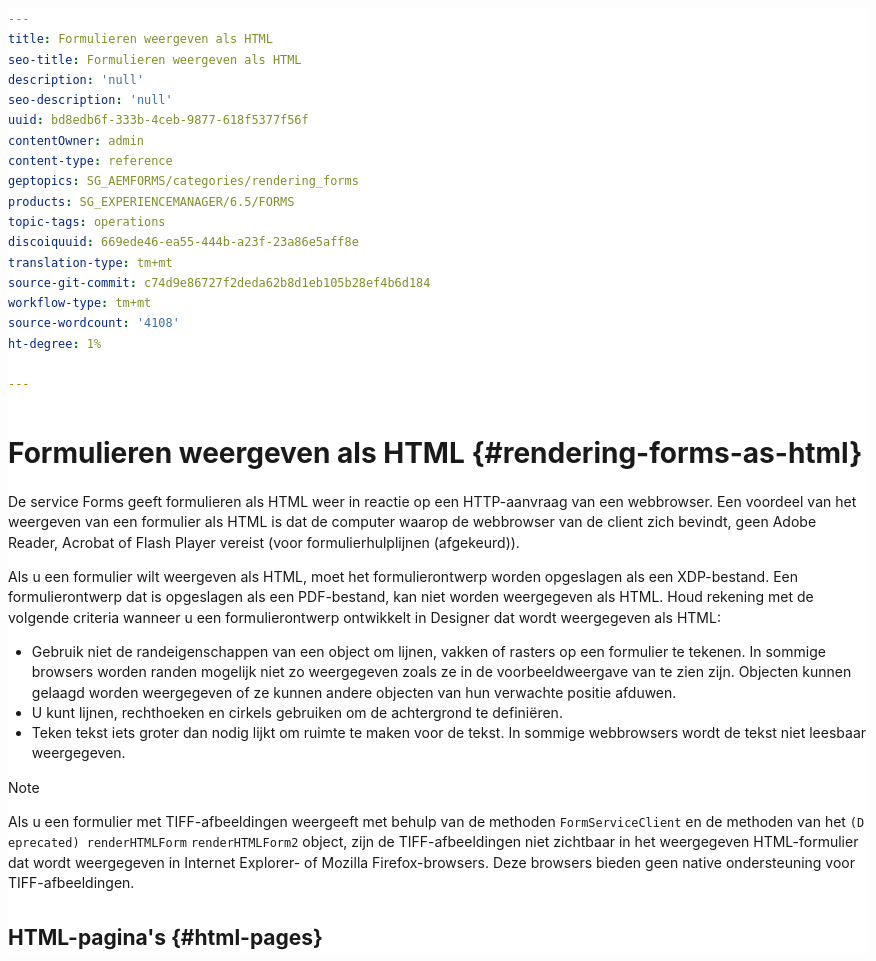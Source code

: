 ```yaml
---
title: Formulieren weergeven als HTML
seo-title: Formulieren weergeven als HTML
description: 'null'
seo-description: 'null'
uuid: bd8edb6f-333b-4ceb-9877-618f5377f56f
contentOwner: admin
content-type: reference
geptopics: SG_AEMFORMS/categories/rendering_forms
products: SG_EXPERIENCEMANAGER/6.5/FORMS
topic-tags: operations
discoiquuid: 669ede46-ea55-444b-a23f-23a86e5aff8e
translation-type: tm+mt
source-git-commit: c74d9e86727f2deda62b8d1eb105b28ef4b6d184
workflow-type: tm+mt
source-wordcount: '4108'
ht-degree: 1%

---
```



# Formulieren weergeven als HTML {#rendering-forms-as-html}

De service Forms geeft formulieren als HTML weer in reactie op een HTTP-aanvraag van een webbrowser. Een voordeel van het weergeven van een formulier als HTML is dat de computer waarop de webbrowser van de client zich bevindt, geen Adobe Reader, Acrobat of Flash Player vereist (voor formulierhulplijnen (afgekeurd)).

Als u een formulier wilt weergeven als HTML, moet het formulierontwerp worden opgeslagen als een XDP-bestand. Een formulierontwerp dat is opgeslagen als een PDF-bestand, kan niet worden weergegeven als HTML. Houd rekening met de volgende criteria wanneer u een formulierontwerp ontwikkelt in Designer dat wordt weergegeven als HTML:

* Gebruik niet de randeigenschappen van een object om lijnen, vakken of rasters op een formulier te tekenen. In sommige browsers worden randen mogelijk niet zo weergegeven zoals ze in de voorbeeldweergave van te zien zijn. Objecten kunnen gelaagd worden weergegeven of ze kunnen andere objecten van hun verwachte positie afduwen.
* U kunt lijnen, rechthoeken en cirkels gebruiken om de achtergrond te definiëren.
* Teken tekst iets groter dan nodig lijkt om ruimte te maken voor de tekst. In sommige webbrowsers wordt de tekst niet leesbaar weergegeven.

>[!NOTE]
>
>Als u een formulier met TIFF-afbeeldingen weergeeft met behulp van de methoden `FormServiceClient` en de methoden van het `(Deprecated) renderHTMLForm` `renderHTMLForm2` object, zijn de TIFF-afbeeldingen niet zichtbaar in het weergegeven HTML-formulier dat wordt weergegeven in Internet Explorer- of Mozilla Firefox-browsers. Deze browsers bieden geen native ondersteuning voor TIFF-afbeeldingen.

## HTML-pagina&#39;s {#html-pages}
